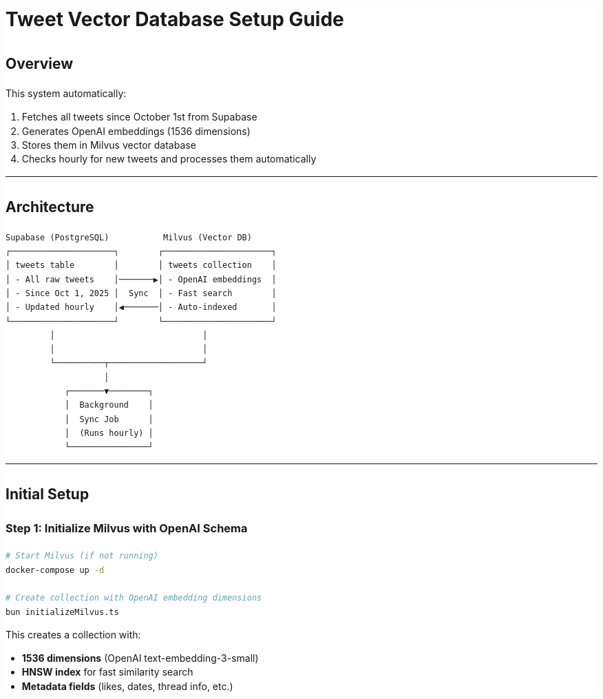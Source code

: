 # Tweet Vector Database Setup Guide

## Overview

This system automatically:
1. Fetches all tweets since October 1st from Supabase
2. Generates OpenAI embeddings (1536 dimensions)
3. Stores them in Milvus vector database
4. Checks hourly for new tweets and processes them automatically

---

## Architecture

```
Supabase (PostgreSQL)           Milvus (Vector DB)
┌─────────────────────┐        ┌──────────────────────┐
│ tweets table        │        │ tweets collection    │
│ - All raw tweets    │───────▶│ - OpenAI embeddings  │
│ - Since Oct 1, 2025 │  Sync  │ - Fast search        │
│ - Updated hourly    │◀───────│ - Auto-indexed       │
└─────────────────────┘        └──────────────────────┘
         │                              │
         │                              │
         └──────────┬───────────────────┘
                    │
            ┌───────▼────────┐
            │  Background    │
            │  Sync Job      │
            │  (Runs hourly) │
            └────────────────┘
```

---

## Initial Setup

### Step 1: Initialize Milvus with OpenAI Schema

```bash
# Start Milvus (if not running)
docker-compose up -d

# Create collection with OpenAI embedding dimensions
bun initializeMilvus.ts
```

This creates a collection with:
- **1536 dimensions** (OpenAI text-embedding-3-small)
- **HNSW index** for fast similarity search
- **Metadata fields** (likes, dates, thread info, etc.)
